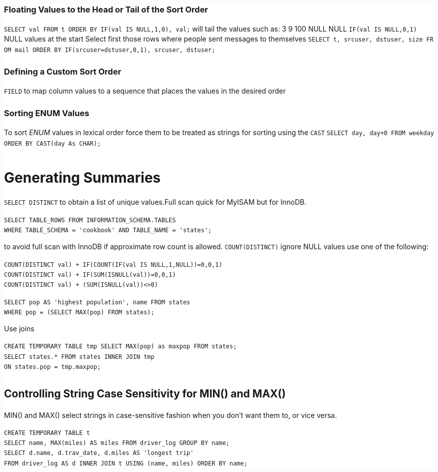 ### Floating Values to the Head or Tail of the Sort Order

`SELECT val FROM t ORDER BY IF(val IS NULL,1,0), val;` will tail the values such as:
3
9
100
NULL
NULL
`IF(val IS NULL,0,1)` NULL values at the start
Select first those rows where people sent messages to themselves
`SELECT t, srcuser, dstuser, size FROM mail ORDER BY IF(srcuser=dstuser,0,1), srcuser, dstuser;`

### Defining a Custom Sort Order

`FIELD` to map column values to a sequence that places the values in the desired order

### Sorting ENUM Values

To sort *ENUM* values in lexical order force them to be treated as strings for sorting using the `CAST`
`SELECT day, day+0 FROM weekday ORDER BY CAST(day As CHAR);`

# Generating Summaries

`SELECT DISTINCT` to obtain a list of unique values.Full scan quick for MyISAM but for InnoDB.

```
SELECT TABLE_ROWS FROM INFORMATION_SCHEMA.TABLES
WHERE TABLE_SCHEMA = 'cookbook' AND TABLE_NAME = 'states';
```
to avoid full scan with InnoDB if approximate row count is allowed.
`COUNT(DISTINCT)` ignore NULL values use one of the following:
```
COUNT(DISTINCT val) + IF(COUNT(IF(val IS NULL,1,NULL))=0,0,1)
COUNT(DISTINCT val) + IF(SUM(ISNULL(val))=0,0,1)
COUNT(DISTINCT val) + (SUM(ISNULL(val))<>0)
```
```
SELECT pop AS 'highest population', name FROM states
WHERE pop = (SELECT MAX(pop) FROM states);
```

Use joins
```
CREATE TEMPORARY TABLE tmp SELECT MAX(pop) as maxpop FROM states;
SELECT states.* FROM states INNER JOIN tmp
ON states.pop = tmp.maxpop;
```

## Controlling String Case Sensitivity for MIN() and MAX()
MIN() and MAX() select strings in case-sensitive fashion when you don’t want them to, or vice versa.
```
CREATE TEMPORARY TABLE t
SELECT name, MAX(miles) AS miles FROM driver_log GROUP BY name;
SELECT d.name, d.trav_date, d.miles AS 'longest trip'
FROM driver_log AS d INNER JOIN t USING (name, miles) ORDER BY name;
```
